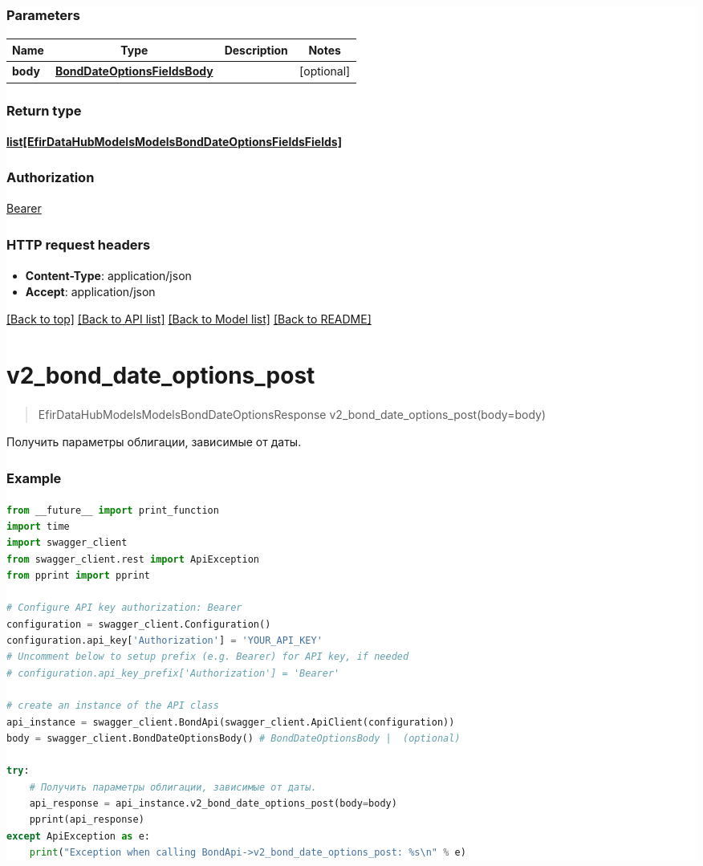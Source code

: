 ### Parameters

Name | Type | Description  | Notes
------------- | ------------- | ------------- | -------------
 **body** | [**BondDateOptionsFieldsBody**](BondDateOptionsFieldsBody.md)|  | [optional] 

### Return type

[**list[EfirDataHubModelsModelsBondDateOptionsFieldsFields]**](EfirDataHubModelsModelsBondDateOptionsFieldsFields.md)

### Authorization

[Bearer](../README.md#Bearer)

### HTTP request headers

 - **Content-Type**: application/json
 - **Accept**: application/json

[[Back to top]](#) [[Back to API list]](../README.md#documentation-for-api-endpoints) [[Back to Model list]](../README.md#documentation-for-models) [[Back to README]](../README.md)

# **v2_bond_date_options_post**
> EfirDataHubModelsModelsBondDateOptionsResponse v2_bond_date_options_post(body=body)

Получить параметры облигации, зависимые от даты.

### Example
```python
from __future__ import print_function
import time
import swagger_client
from swagger_client.rest import ApiException
from pprint import pprint

# Configure API key authorization: Bearer
configuration = swagger_client.Configuration()
configuration.api_key['Authorization'] = 'YOUR_API_KEY'
# Uncomment below to setup prefix (e.g. Bearer) for API key, if needed
# configuration.api_key_prefix['Authorization'] = 'Bearer'

# create an instance of the API class
api_instance = swagger_client.BondApi(swagger_client.ApiClient(configuration))
body = swagger_client.BondDateOptionsBody() # BondDateOptionsBody |  (optional)

try:
    # Получить параметры облигации, зависимые от даты.
    api_response = api_instance.v2_bond_date_options_post(body=body)
    pprint(api_response)
except ApiException as e:
    print("Exception when calling BondApi->v2_bond_date_options_post: %s\n" % e)
```
